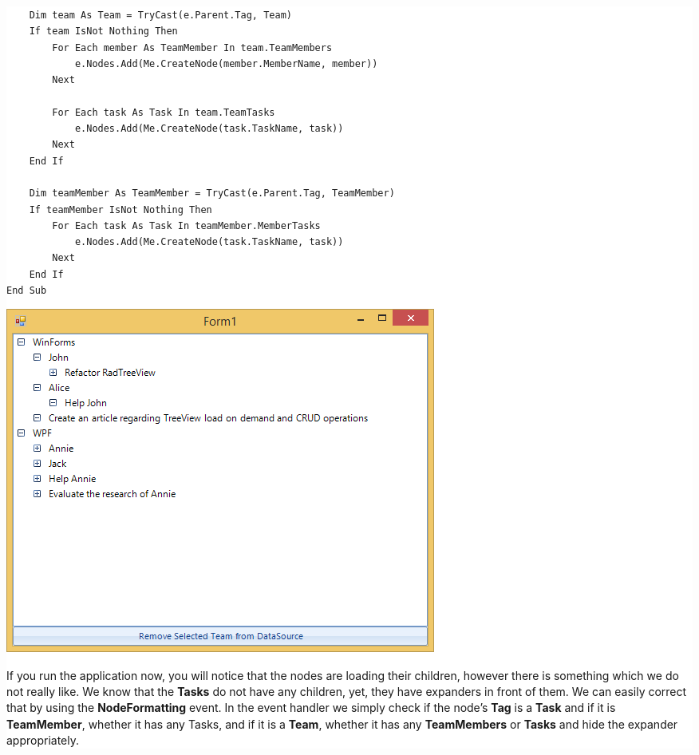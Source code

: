 ````VB.NET
    Dim team As Team = TryCast(e.Parent.Tag, Team)
    If team IsNot Nothing Then
        For Each member As TeamMember In team.TeamMembers
            e.Nodes.Add(Me.CreateNode(member.MemberName, member))
        Next
 
        For Each task As Task In team.TeamTasks
            e.Nodes.Add(Me.CreateNode(task.TaskName, task))
        Next
    End If
 
    Dim teamMember As TeamMember = TryCast(e.Parent.Tag, TeamMember)
    If teamMember IsNot Nothing Then
        For Each task As Task In teamMember.MemberTasks
            e.Nodes.Add(Me.CreateNode(task.TaskName, task))
        Next
    End If
End Sub

````

![radtreeview-loadondemand-with-crud-operations002](images/radtreeview-loadondemand-with-crud-operations002.png)

If you run the application now, you will notice that the nodes are loading their children, however there is something which we do not really like. We know that the **Tasks** do not have any children, yet, they have expanders in front of them. We can easily correct that by using the **NodeFormatting** event. In the event handler we simply check if the node’s **Tag** is a **Task** and if it is **TeamMember**, whether it has any Tasks, and if it is a **Team**, whether it has any **TeamMembers** or **Tasks** and hide the expander appropriately.
